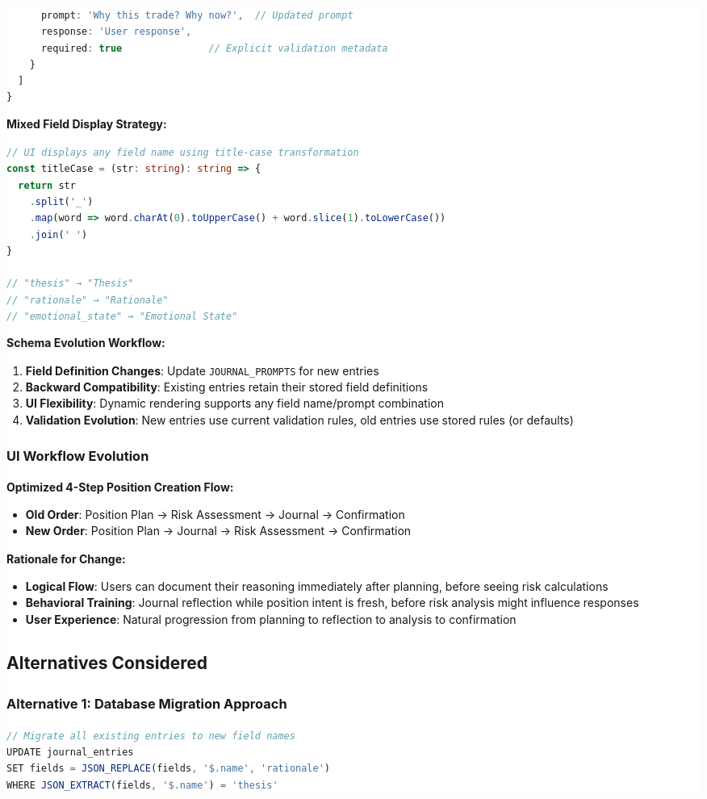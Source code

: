 ```typescript
      prompt: 'Why this trade? Why now?',  // Updated prompt
      response: 'User response',
      required: true               // Explicit validation metadata
    }
  ]
}
```

**Mixed Field Display Strategy:**
```typescript
// UI displays any field name using title-case transformation
const titleCase = (str: string): string => {
  return str
    .split('_')
    .map(word => word.charAt(0).toUpperCase() + word.slice(1).toLowerCase())
    .join(' ')
}

// "thesis" → "Thesis"
// "rationale" → "Rationale"
// "emotional_state" → "Emotional State"
```

**Schema Evolution Workflow:**
1. **Field Definition Changes**: Update `JOURNAL_PROMPTS` for new entries
2. **Backward Compatibility**: Existing entries retain their stored field definitions
3. **UI Flexibility**: Dynamic rendering supports any field name/prompt combination
4. **Validation Evolution**: New entries use current validation rules, old entries use stored rules (or defaults)

### UI Workflow Evolution

**Optimized 4-Step Position Creation Flow:**
- **Old Order**: Position Plan → Risk Assessment → Journal → Confirmation
- **New Order**: Position Plan → Journal → Risk Assessment → Confirmation

**Rationale for Change:**
- **Logical Flow**: Users can document their reasoning immediately after planning, before seeing risk calculations
- **Behavioral Training**: Journal reflection while position intent is fresh, before risk analysis might influence responses
- **User Experience**: Natural progression from planning to reflection to analysis to confirmation

## Alternatives Considered

### Alternative 1: Database Migration Approach
```typescript
// Migrate all existing entries to new field names
UPDATE journal_entries
SET fields = JSON_REPLACE(fields, '$.name', 'rationale')
WHERE JSON_EXTRACT(fields, '$.name') = 'thesis'
```
